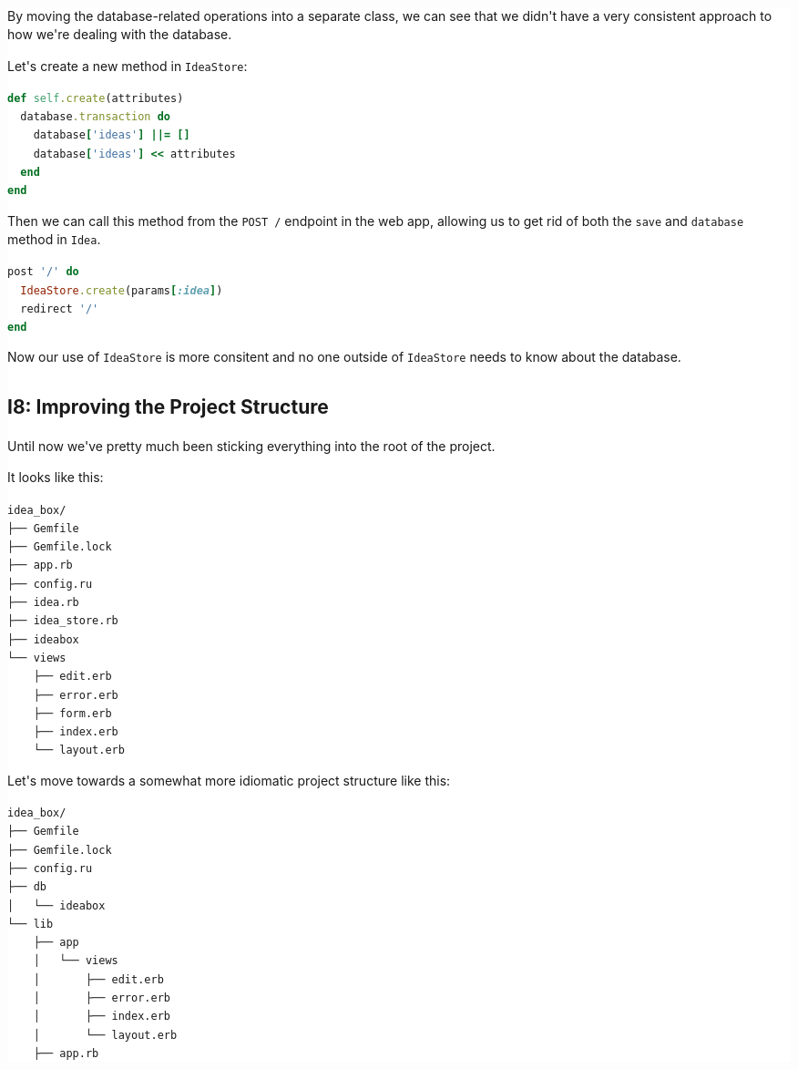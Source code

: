 By moving the database-related operations into a separate class, we can see that
we didn't have a very consistent approach to how we're dealing with the
database.

Let's create a new method in `IdeaStore`:

```ruby
def self.create(attributes)
  database.transaction do
    database['ideas'] ||= []
    database['ideas'] << attributes
  end
end
```

Then we can call this method from the `POST /` endpoint in the web app,
allowing us to get rid of both the `save` and `database` method in `Idea`.

```ruby
post '/' do
  IdeaStore.create(params[:idea])
  redirect '/'
end
```

Now our use of `IdeaStore` is more consitent and no one outside of `IdeaStore` needs to know about the database.

## I8: Improving the Project Structure

Until now we've pretty much been sticking everything into the root of the
project.

It looks like this:

```plain
idea_box/
├── Gemfile
├── Gemfile.lock
├── app.rb
├── config.ru
├── idea.rb
├── idea_store.rb
├── ideabox
└── views
    ├── edit.erb
    ├── error.erb
    ├── form.erb
    ├── index.erb
    └── layout.erb
```

Let's move towards a somewhat more idiomatic project structure like this:

```plain
idea_box/
├── Gemfile
├── Gemfile.lock
├── config.ru
├── db
│   └── ideabox
└── lib
    ├── app
    │   └── views
    │       ├── edit.erb
    │       ├── error.erb
    │       ├── index.erb
    │       └── layout.erb
    ├── app.rb
```
